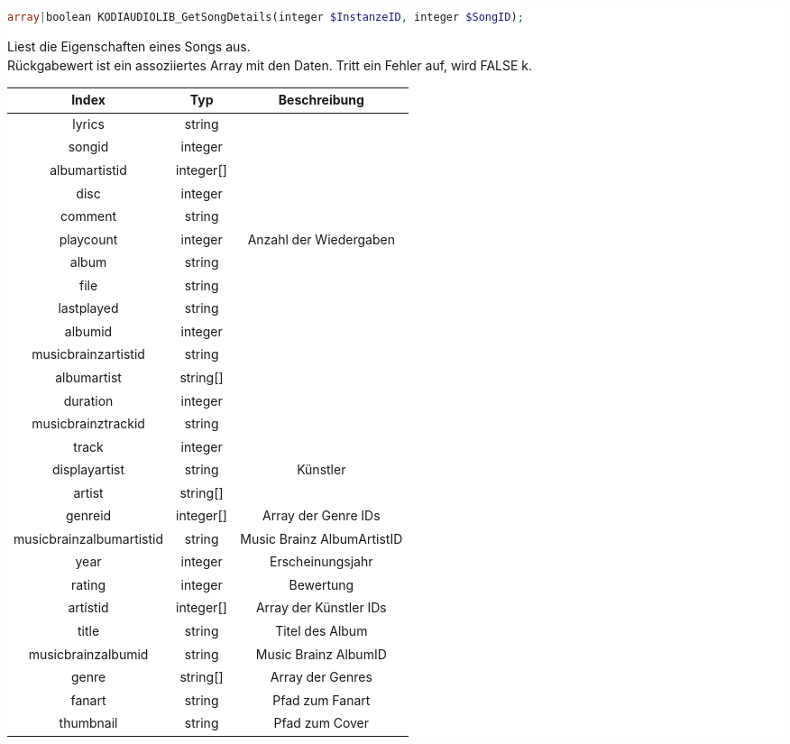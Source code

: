 ```php
array|boolean KODIAUDIOLIB_GetSongDetails(integer $InstanzeID, integer $SongID);
```
 Liest die Eigenschaften eines Songs aus.  
 Rückgabewert ist ein assoziiertes Array mit den Daten. Tritt ein Fehler auf, wird FALSE k.  

|          Index           |    Typ    |        Beschreibung        |
| :----------------------: | :-------: | :------------------------: |
|          lyrics          |  string   |                            |
|          songid          |  integer  |                            |
|      albumartistid       | integer[] |                            |
|           disc           |  integer  |                            |
|         comment          |  string   |                            |
|        playcount         |  integer  |   Anzahl der Wiedergaben   |
|          album           |  string   |                            |
|           file           |  string   |                            |
|        lastplayed        |  string   |                            |
|         albumid          |  integer  |                            |
|   musicbrainzartistid    |  string   |                            |
|       albumartist        | string[]  |                            |
|         duration         |  integer  |                            |
|    musicbrainztrackid    |  string   |                            |
|          track           |  integer  |                            |
|      displayartist       |  string   |          Künstler          |
|          artist          | string[]  |                            |
|         genreid          | integer[] |    Array der Genre IDs     |
| musicbrainzalbumartistid |  string   | Music Brainz AlbumArtistID |
|           year           |  integer  |      Erscheinungsjahr      |
|          rating          |  integer  |         Bewertung          |
|         artistid         | integer[] |   Array der Künstler IDs   |
|          title           |  string   |      Titel des Album       |
|    musicbrainzalbumid    |  string   |    Music Brainz AlbumID    |
|          genre           | string[]  |      Array der Genres      |
|          fanart          |  string   |      Pfad zum Fanart       |
|        thumbnail         |  string   |       Pfad zum Cover       |
